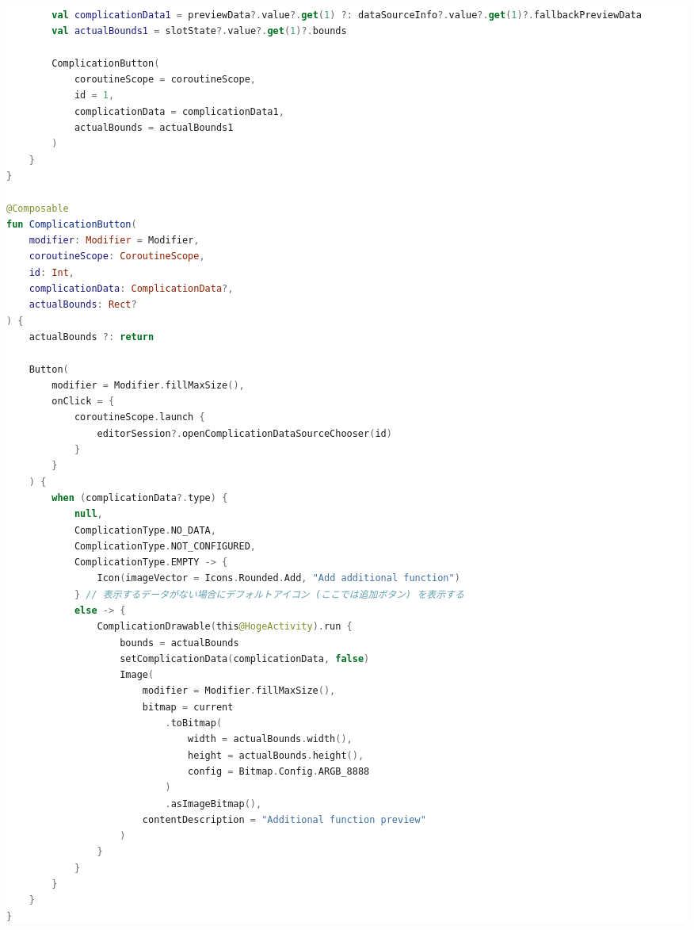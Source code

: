 ```kotlin
        val complicationData1 = previewData?.value?.get(1) ?: dataSourceInfo?.value?.get(1)?.fallbackPreviewData
        val actualBounds1 = slotState?.value?.get(1)?.bounds

        ComplicationButton(
            coroutineScope = coroutineScope,
            id = 1,
            complicationData = complicationData1,
            actualBounds = actualBounds1
        )
    }
}

@Composable
fun ComplicationButton(
    modifier: Modifier = Modifier,
    coroutineScope: CoroutineScope,
    id: Int,
    complicationData: ComplicationData?,
    actualBounds: Rect?
) {
    actualBounds ?: return

    Button(
        modifier = Modifier.fillMaxSize(),
        onClick = {
            coroutineScope.launch {
                editorSession?.openComplicationDataSourceChooser(id)
            }
        }
    ) {
        when (complicationData?.type) {
            null,
            ComplicationType.NO_DATA,
            ComplicationType.NOT_CONFIGURED,
            ComplicationType.EMPTY -> {
                Icon(imageVector = Icons.Rounded.Add, "Add additional function")
            } // 表示するデータがない場合にデフォルトアイコン (ここでは追加ボタン) を表示する
            else -> {
                ComplicationDrawable(this@HogeActivity).run {
                    bounds = actualBounds
                    setComplicationData(complicationData, false)
                    Image(
                        modifier = Modifier.fillMaxSize(),
                        bitmap = current
                            .toBitmap(
                                width = actualBounds.width(),
                                height = actualBounds.height(),
                                config = Bitmap.Config.ARGB_8888
                            )
                            .asImageBitmap(),
                        contentDescription = "Additional function preview"
                    )
                }
            }
        }
    }
}
```
